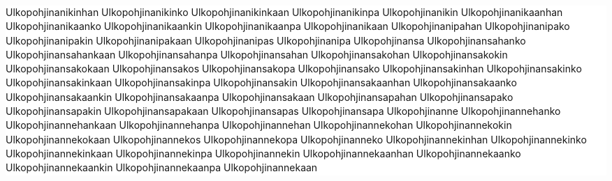 Ulkopohjinanikinhan
Ulkopohjinanikinko
Ulkopohjinanikinkaan
Ulkopohjinanikinpa
Ulkopohjinanikin
Ulkopohjinanikaanhan
Ulkopohjinanikaanko
Ulkopohjinanikaankin
Ulkopohjinanikaanpa
Ulkopohjinanikaan
Ulkopohjinanipahan
Ulkopohjinanipako
Ulkopohjinanipakin
Ulkopohjinanipakaan
Ulkopohjinanipas
Ulkopohjinanipa
Ulkopohjinansa
Ulkopohjinansahanko
Ulkopohjinansahankaan
Ulkopohjinansahanpa
Ulkopohjinansahan
Ulkopohjinansakohan
Ulkopohjinansakokin
Ulkopohjinansakokaan
Ulkopohjinansakos
Ulkopohjinansakopa
Ulkopohjinansako
Ulkopohjinansakinhan
Ulkopohjinansakinko
Ulkopohjinansakinkaan
Ulkopohjinansakinpa
Ulkopohjinansakin
Ulkopohjinansakaanhan
Ulkopohjinansakaanko
Ulkopohjinansakaankin
Ulkopohjinansakaanpa
Ulkopohjinansakaan
Ulkopohjinansapahan
Ulkopohjinansapako
Ulkopohjinansapakin
Ulkopohjinansapakaan
Ulkopohjinansapas
Ulkopohjinansapa
Ulkopohjinanne
Ulkopohjinannehanko
Ulkopohjinannehankaan
Ulkopohjinannehanpa
Ulkopohjinannehan
Ulkopohjinannekohan
Ulkopohjinannekokin
Ulkopohjinannekokaan
Ulkopohjinannekos
Ulkopohjinannekopa
Ulkopohjinanneko
Ulkopohjinannekinhan
Ulkopohjinannekinko
Ulkopohjinannekinkaan
Ulkopohjinannekinpa
Ulkopohjinannekin
Ulkopohjinannekaanhan
Ulkopohjinannekaanko
Ulkopohjinannekaankin
Ulkopohjinannekaanpa
Ulkopohjinannekaan